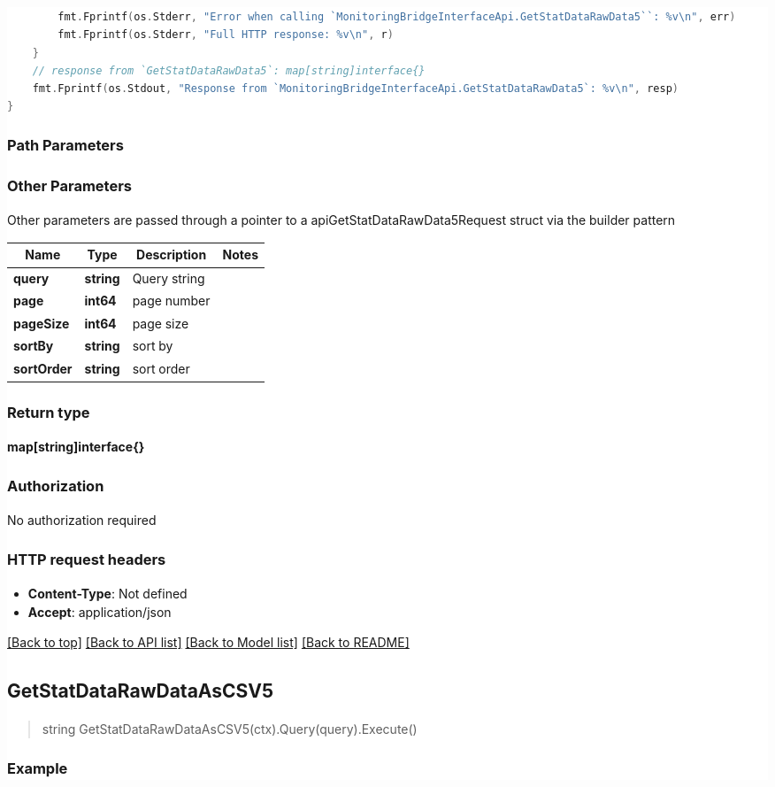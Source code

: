 ```go
        fmt.Fprintf(os.Stderr, "Error when calling `MonitoringBridgeInterfaceApi.GetStatDataRawData5``: %v\n", err)
        fmt.Fprintf(os.Stderr, "Full HTTP response: %v\n", r)
    }
    // response from `GetStatDataRawData5`: map[string]interface{}
    fmt.Fprintf(os.Stdout, "Response from `MonitoringBridgeInterfaceApi.GetStatDataRawData5`: %v\n", resp)
}
```

### Path Parameters



### Other Parameters

Other parameters are passed through a pointer to a apiGetStatDataRawData5Request struct via the builder pattern


Name | Type | Description  | Notes
------------- | ------------- | ------------- | -------------
 **query** | **string** | Query string | 
 **page** | **int64** | page number | 
 **pageSize** | **int64** | page size | 
 **sortBy** | **string** | sort by | 
 **sortOrder** | **string** | sort order | 

### Return type

**map[string]interface{}**

### Authorization

No authorization required

### HTTP request headers

- **Content-Type**: Not defined
- **Accept**: application/json

[[Back to top]](#) [[Back to API list]](../README.md#documentation-for-api-endpoints)
[[Back to Model list]](../README.md#documentation-for-models)
[[Back to README]](../README.md)


## GetStatDataRawDataAsCSV5

> string GetStatDataRawDataAsCSV5(ctx).Query(query).Execute()





### Example
